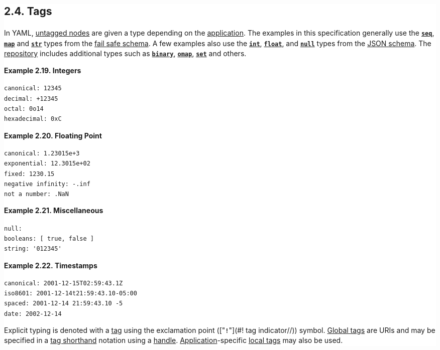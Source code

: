   

## 2.4. Tags

In YAML, [untagged nodes](#tag/non-specific/) are given a type depending on the [application](#application//).
The examples in this specification generally use the [**`seq`**](#tag/repository/seq), [**`map`**](#tag/repository/map) and [**`str`**](#tag/repository/str) types from the [fail safe schema](#schema/failsafe/).
A few examples also use the [**`int`**](#tag/repository/int), [**`float`**](#tag/repository/float), and [**`null`**](#tag/repository/null) types from the [JSON schema](#schema/JSON/).
The [repository](#tag/repository/) includes additional types such as [**`binary`**](http://yaml.org/type/binary.html), [**`omap`**](http://yaml.org/type/omap.html), [**`set`**](http://yaml.org/type/set.html) and others.

**Example 2.19. Integers**

```
canonical: 12345  
decimal: +12345
octal: 0o14
hexadecimal: 0xC 
```

  

**Example 2.20. Floating Point**

```
canonical: 1.23015e+3  
exponential: 12.3015e+02
fixed: 1230.15
negative infinity: -.inf
not a number: .NaN 
```

  

**Example 2.21. Miscellaneous**

```
null:  
booleans: [ true, false ]
string: '012345' 
```

  

**Example 2.22. Timestamps**

```
canonical: 2001-12-15T02:59:43.1Z  
iso8601: 2001-12-14t21:59:43.10-05:00
spaced: 2001-12-14 21:59:43.10 -5
date: 2002-12-14 
```

  

Explicit typing is denoted with a [tag](#tag//) using the exclamation point (["**`!`**"](#! tag indicator//)) symbol. [Global tags](#tag/global/) are URIs and may be specified in a [tag shorthand](#tag/shorthand/) notation using a [handle](#tag/handle/). [Application](#application//)\-specific [local tags](#tag/local/) may also be used.
